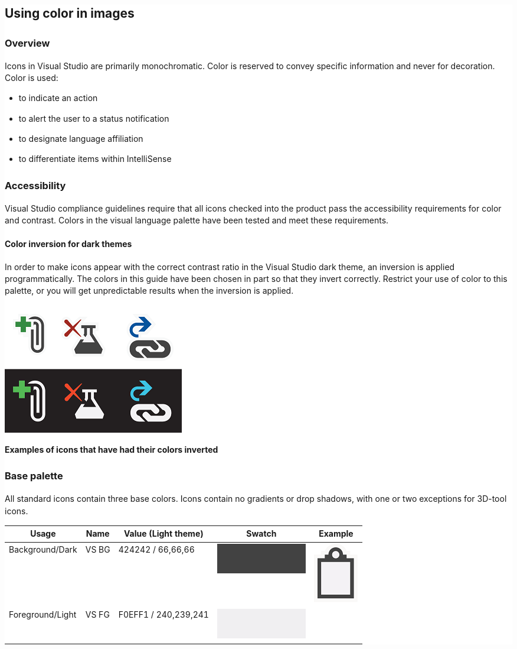 ## <a name="BKMK_UsingColorInImages"></a> Using color in images

### Overview
 Icons in Visual Studio are primarily monochromatic. Color is reserved to convey specific information and never for decoration. Color is used:

- to indicate an action

- to alert the user to a status notification

- to designate language affiliation

- to differentiate items within IntelliSense

### Accessibility
 Visual Studio compliance guidelines require that all icons checked into the product pass the accessibility requirements for color and contrast. Colors in the visual language palette have been tested and meet these requirements.

#### Color inversion for dark themes
 In order to make icons appear with the correct contrast ratio in the Visual Studio dark theme, an inversion is applied programmatically. The colors in this guide have been chosen in part so that they invert correctly. Restrict your use of color to this palette, or you will get unpredictable results when the inversion is applied.

 ![Examples of icons whose colors have been inverted](../../extensibility/ux-guidelines/media/0405-01-darkthemeinversion.png "0405-01_DarkThemeInversion")

 **Examples of icons that have had their colors inverted**

### Base palette
 All standard icons contain three base colors. Icons contain no gradients or drop shadows, with one or two exceptions for 3D-tool icons.

|Usage|Name|Value (Light theme)|Swatch|Example|
|-----------|----------|---------------------------|------------|-------------|
|Background/Dark|VS BG|424242 / 66,66,66|![Swatch 424242](../../extensibility/ux-guidelines/media/0405-424242.png "0405_424242")|![Base palette example](../../extensibility/ux-guidelines/media/0405-02-basepaletteexample.png "0405-02_BasePaletteExample")|
|Foreground/Light|VS FG|F0EFF1 / 240,239,241|![Swatch F0EFF1](../../extensibility/ux-guidelines/media/0405-f0eff1.png "0405_F0EFF1")||